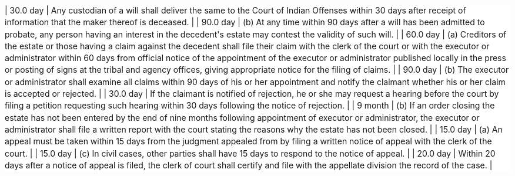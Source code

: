 | 30.0 day    | Any custodian of a will shall deliver the same to the Court of Indian Offenses within 30 days after receipt of information that the maker thereof is deceased.                                                                                                                                                                                                                                                                                                                                                                                                                                                                                                    |
| 90.0 day    | (b) At any time within 90 days after a will has been admitted to probate, any person having an interest in the decedent's estate may contest the validity of such will.                                                                                                                                                                                                                                                                                                                                                                                                                                                                                           |
| 60.0 day    | (a) Creditors of the estate or those having a claim against the decedent shall file their claim with the clerk of the court or with the executor or administrator within 60 days from official notice of the appointment of the executor or administrator published locally in the press or posting of signs at the tribal and agency offices, giving appropriate notice for the filing of claims.                                                                                                                                                                                                                                                                |
| 90.0 day    | (b) The executor or administrator shall examine all claims within 90 days of his or her appointment and notify the claimant whether his or her claim is accepted or rejected.                                                                                                                                                                                                                                                                                                                                                                                                                                                                                     |
| 30.0 day    | If the claimant is notified of rejection, he or she may request a hearing before the court by filing a petition requesting such hearing within 30 days following the notice of rejection.                                                                                                                                                                                                                                                                                                                                                                                                                                                                         |
| 9 month     | (b) If an order closing the estate has not been entered by the end of nine months following appointment of executor or administrator, the executor or administrator shall file a written report with the court stating the reasons why the estate has not been closed.                                                                                                                                                                                                                                                                                                                                                                                            |
| 15.0 day    | (a) An appeal must be taken within 15 days from the judgment appealed from by filing a written notice of appeal with the clerk of the court.                                                                                                                                                                                                                                                                                                                                                                                                                                                                                                                      |
| 15.0 day    | (c) In civil cases, other parties shall have 15 days to respond to the notice of appeal.                                                                                                                                                                                                                                                                                                                                                                                                                                                                                                                                                                          |
| 20.0 day    | Within 20 days after a notice of appeal is filed, the clerk of court shall certify and file with the appellate division the record of the case.                                                                                                                                                                                                                                                                                                                                                                                                                                                                                                                   |